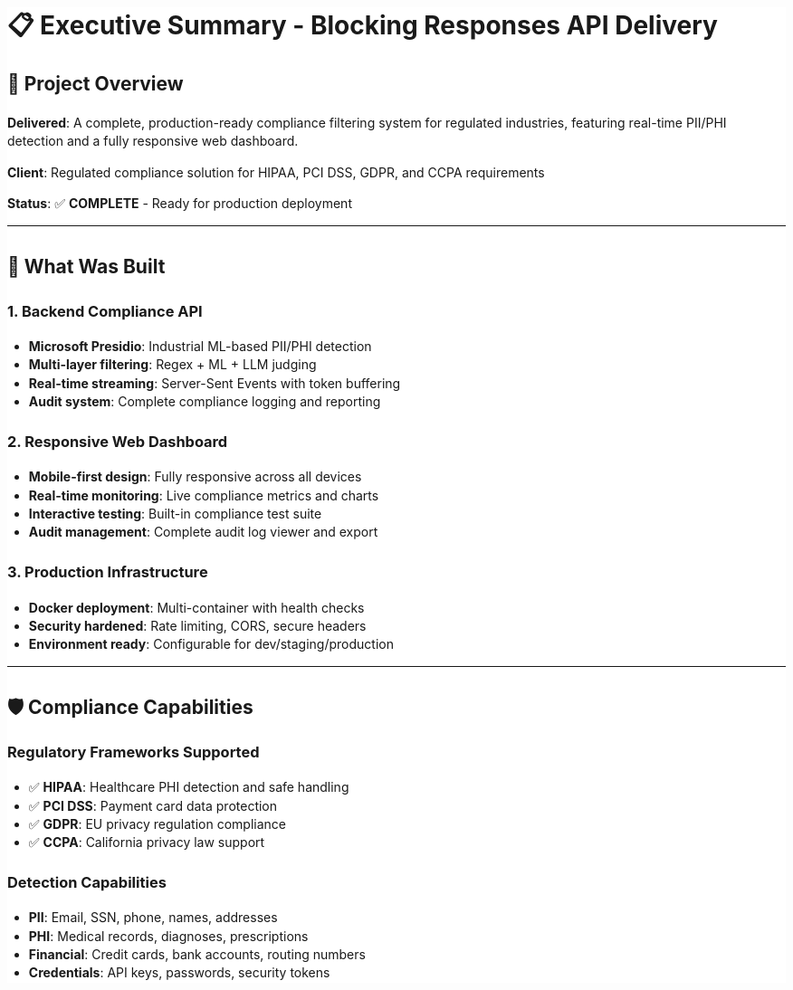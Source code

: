 # 📋 Executive Summary - Blocking Responses API Delivery

## 🎯 Project Overview

**Delivered**: A complete, production-ready compliance filtering system for regulated industries, featuring real-time PII/PHI detection and a fully responsive web dashboard.

**Client**: Regulated compliance solution for HIPAA, PCI DSS, GDPR, and CCPA requirements

**Status**: ✅ **COMPLETE** - Ready for production deployment

---

## 🚀 What Was Built

### 1. **Backend Compliance API**

- **Microsoft Presidio**: Industrial ML-based PII/PHI detection
- **Multi-layer filtering**: Regex + ML + LLM judging
- **Real-time streaming**: Server-Sent Events with token buffering
- **Audit system**: Complete compliance logging and reporting

### 2. **Responsive Web Dashboard**

- **Mobile-first design**: Fully responsive across all devices
- **Real-time monitoring**: Live compliance metrics and charts
- **Interactive testing**: Built-in compliance test suite
- **Audit management**: Complete audit log viewer and export

### 3. **Production Infrastructure**

- **Docker deployment**: Multi-container with health checks
- **Security hardened**: Rate limiting, CORS, secure headers
- **Environment ready**: Configurable for dev/staging/production

---

## 🛡️ Compliance Capabilities

### **Regulatory Frameworks Supported**

- ✅ **HIPAA**: Healthcare PHI detection and safe handling
- ✅ **PCI DSS**: Payment card data protection
- ✅ **GDPR**: EU privacy regulation compliance
- ✅ **CCPA**: California privacy law support

### **Detection Capabilities**

- **PII**: Email, SSN, phone, names, addresses
- **PHI**: Medical records, diagnoses, prescriptions
- **Financial**: Credit cards, bank accounts, routing numbers
- **Credentials**: API keys, passwords, security tokens

